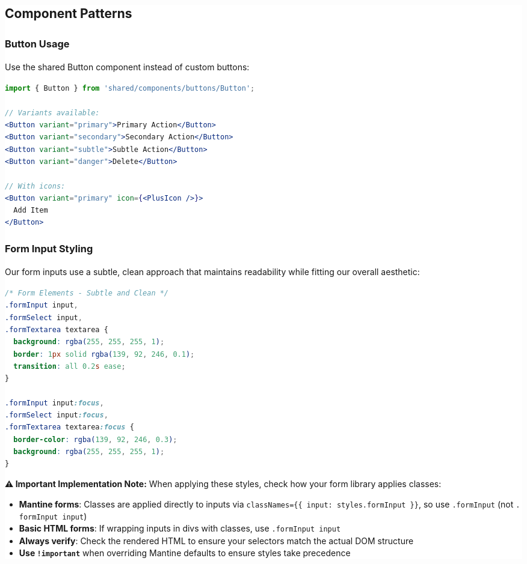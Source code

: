 ## Component Patterns

### Button Usage
Use the shared Button component instead of custom buttons:

```jsx
import { Button } from 'shared/components/buttons/Button';

// Variants available:
<Button variant="primary">Primary Action</Button>
<Button variant="secondary">Secondary Action</Button>
<Button variant="subtle">Subtle Action</Button>
<Button variant="danger">Delete</Button>

// With icons:
<Button variant="primary" icon={<PlusIcon />}>
  Add Item
</Button>
```

### Form Input Styling

Our form inputs use a subtle, clean approach that maintains readability while fitting our overall aesthetic:

```css
/* Form Elements - Subtle and Clean */
.formInput input,
.formSelect input,
.formTextarea textarea {
  background: rgba(255, 255, 255, 1);
  border: 1px solid rgba(139, 92, 246, 0.1);
  transition: all 0.2s ease;
}

.formInput input:focus,
.formSelect input:focus,
.formTextarea textarea:focus {
  border-color: rgba(139, 92, 246, 0.3);
  background: rgba(255, 255, 255, 1);
}
```

**⚠️ Important Implementation Note:**
When applying these styles, check how your form library applies classes:
- **Mantine forms**: Classes are applied directly to inputs via `classNames={{ input: styles.formInput }}`, so use `.formInput` (not `.formInput input`)
- **Basic HTML forms**: If wrapping inputs in divs with classes, use `.formInput input`
- **Always verify**: Check the rendered HTML to ensure your selectors match the actual DOM structure
- **Use `!important`** when overriding Mantine defaults to ensure styles take precedence
